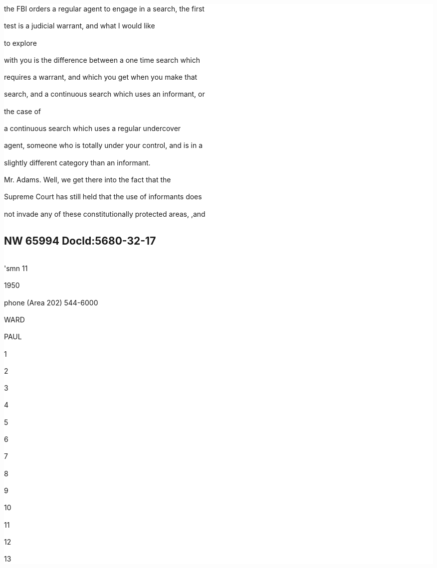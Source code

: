 the FBI orders a regular agent to engage in a search, the first

test is a judicial warrant, and what I would like

to explore

with you is the difference between a one time search which

requires a warrant, and which you get when you make that

search, and a continuous search which uses an informant, or

the case of

a continuous search which uses a regular undercover

agent, someone who is totally under your control, and is in a

slightly different category than an informant.

Mr. Adams. Well, we get there into the fact that the

Supreme Court has still held that the use of informants does

not invade any of these constitutionally protected areas, ,and

NW 65994 Docld:5680-32-17
---

##
'smn 11

1950

phone (Area 202) 544-6000

WARD

PAUL

1

2

3

4

5

6

7

8

9

10

11

12

13
